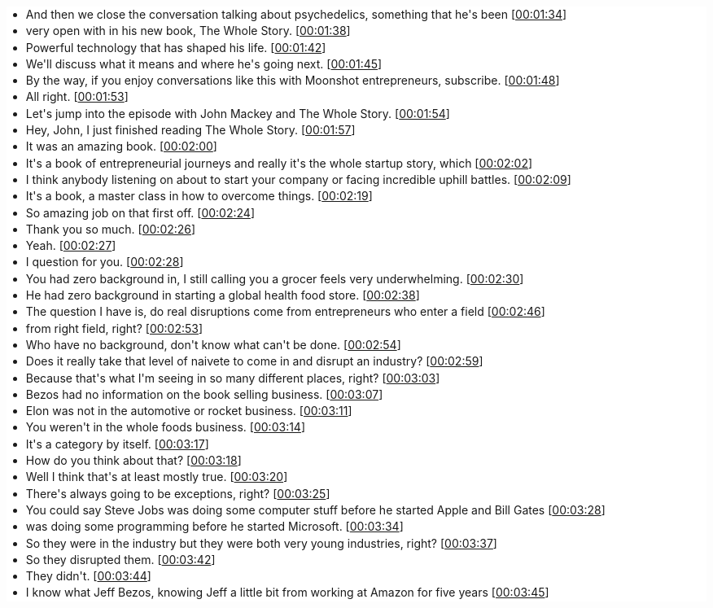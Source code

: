 *  And then we close the conversation talking about psychedelics, something that he's been [[00:01:34](https://www.youtube.com/watch?v=jaqN-kFKJkc&t=94.97999999999999s)]
*  very open with in his new book, The Whole Story. [[00:01:38](https://www.youtube.com/watch?v=jaqN-kFKJkc&t=98.33999999999999s)]
*  Powerful technology that has shaped his life. [[00:01:42](https://www.youtube.com/watch?v=jaqN-kFKJkc&t=102.82s)]
*  We'll discuss what it means and where he's going next. [[00:01:45](https://www.youtube.com/watch?v=jaqN-kFKJkc&t=105.3s)]
*  By the way, if you enjoy conversations like this with Moonshot entrepreneurs, subscribe. [[00:01:48](https://www.youtube.com/watch?v=jaqN-kFKJkc&t=108.88s)]
*  All right. [[00:01:53](https://www.youtube.com/watch?v=jaqN-kFKJkc&t=113.42s)]
*  Let's jump into the episode with John Mackey and The Whole Story. [[00:01:54](https://www.youtube.com/watch?v=jaqN-kFKJkc&t=114.3s)]
*  Hey, John, I just finished reading The Whole Story. [[00:01:57](https://www.youtube.com/watch?v=jaqN-kFKJkc&t=117.06s)]
*  It was an amazing book. [[00:02:00](https://www.youtube.com/watch?v=jaqN-kFKJkc&t=120.5s)]
*  It's a book of entrepreneurial journeys and really it's the whole startup story, which [[00:02:02](https://www.youtube.com/watch?v=jaqN-kFKJkc&t=122.98s)]
*  I think anybody listening on about to start your company or facing incredible uphill battles. [[00:02:09](https://www.youtube.com/watch?v=jaqN-kFKJkc&t=129.57999999999998s)]
*  It's a book, a master class in how to overcome things. [[00:02:19](https://www.youtube.com/watch?v=jaqN-kFKJkc&t=139.5s)]
*  So amazing job on that first off. [[00:02:24](https://www.youtube.com/watch?v=jaqN-kFKJkc&t=144.18s)]
*  Thank you so much. [[00:02:26](https://www.youtube.com/watch?v=jaqN-kFKJkc&t=146.34s)]
*  Yeah. [[00:02:27](https://www.youtube.com/watch?v=jaqN-kFKJkc&t=147.34s)]
*  I question for you. [[00:02:28](https://www.youtube.com/watch?v=jaqN-kFKJkc&t=148.34s)]
*  You had zero background in, I still calling you a grocer feels very underwhelming. [[00:02:30](https://www.youtube.com/watch?v=jaqN-kFKJkc&t=150.98s)]
*  He had zero background in starting a global health food store. [[00:02:38](https://www.youtube.com/watch?v=jaqN-kFKJkc&t=158.74s)]
*  The question I have is, do real disruptions come from entrepreneurs who enter a field [[00:02:46](https://www.youtube.com/watch?v=jaqN-kFKJkc&t=166.5s)]
*  from right field, right? [[00:02:53](https://www.youtube.com/watch?v=jaqN-kFKJkc&t=173.57999999999998s)]
*  Who have no background, don't know what can't be done. [[00:02:54](https://www.youtube.com/watch?v=jaqN-kFKJkc&t=174.7s)]
*  Does it really take that level of naivete to come in and disrupt an industry? [[00:02:59](https://www.youtube.com/watch?v=jaqN-kFKJkc&t=179.26s)]
*  Because that's what I'm seeing in so many different places, right? [[00:03:03](https://www.youtube.com/watch?v=jaqN-kFKJkc&t=183.82s)]
*  Bezos had no information on the book selling business. [[00:03:07](https://www.youtube.com/watch?v=jaqN-kFKJkc&t=187.5s)]
*  Elon was not in the automotive or rocket business. [[00:03:11](https://www.youtube.com/watch?v=jaqN-kFKJkc&t=191.29999999999998s)]
*  You weren't in the whole foods business. [[00:03:14](https://www.youtube.com/watch?v=jaqN-kFKJkc&t=194.26s)]
*  It's a category by itself. [[00:03:17](https://www.youtube.com/watch?v=jaqN-kFKJkc&t=197.34s)]
*  How do you think about that? [[00:03:18](https://www.youtube.com/watch?v=jaqN-kFKJkc&t=198.34s)]
*  Well I think that's at least mostly true. [[00:03:20](https://www.youtube.com/watch?v=jaqN-kFKJkc&t=200.89999999999998s)]
*  There's always going to be exceptions, right? [[00:03:25](https://www.youtube.com/watch?v=jaqN-kFKJkc&t=205.1s)]
*  You could say Steve Jobs was doing some computer stuff before he started Apple and Bill Gates [[00:03:28](https://www.youtube.com/watch?v=jaqN-kFKJkc&t=208.1s)]
*  was doing some programming before he started Microsoft. [[00:03:34](https://www.youtube.com/watch?v=jaqN-kFKJkc&t=214.01999999999998s)]
*  So they were in the industry but they were both very young industries, right? [[00:03:37](https://www.youtube.com/watch?v=jaqN-kFKJkc&t=217.34s)]
*  So they disrupted them. [[00:03:42](https://www.youtube.com/watch?v=jaqN-kFKJkc&t=222.26s)]
*  They didn't. [[00:03:44](https://www.youtube.com/watch?v=jaqN-kFKJkc&t=224.17999999999998s)]
*  I know what Jeff Bezos, knowing Jeff a little bit from working at Amazon for five years [[00:03:45](https://www.youtube.com/watch?v=jaqN-kFKJkc&t=225.17999999999998s)]